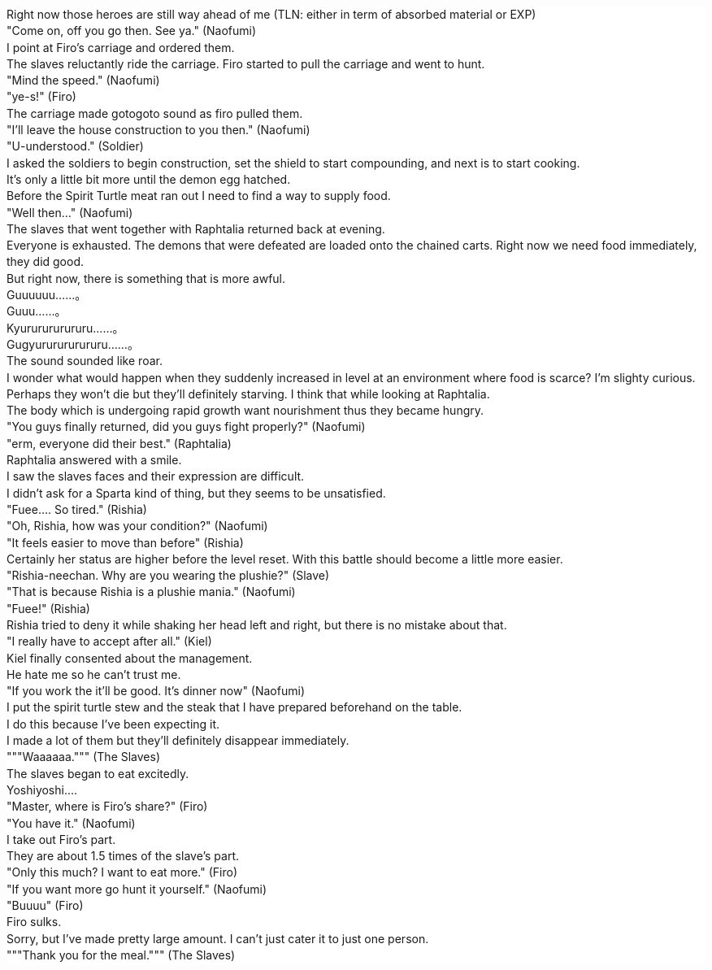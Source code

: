 Right now those heroes are still way ahead of me (TLN: either in term of absorbed material or EXP)<br/>
"Come on, off you go then. See ya." (Naofumi)<br/>
I point at Firo’s carriage and ordered them.<br/>
The slaves reluctantly ride the carriage. Firo started to pull the carriage and went to hunt.<br/>
"Mind the speed." (Naofumi)<br/>
"ye-s!" (Firo)<br/>
The carriage made gotogoto sound as firo pulled them.<br/>
"I’ll leave the house construction to you then." (Naofumi)<br/>
"U-understood." (Soldier)<br/>
I asked the soldiers to begin construction, set the shield to start compounding, and next is to start cooking.<br/>
It’s only a little bit more until the demon egg hatched.<br/>
Before the Spirit Turtle meat ran out I need to find a way to supply food.<br/>
"Well then…" (Naofumi)<br/>
The slaves that went together with Raphtalia returned back at evening.<br/>
Everyone is exhausted. The demons that were defeated are loaded onto the chained carts. Right now we need food immediately, they did good.<br/>
But right now, there is something that is more awful.<br/>
Guuuuuu……。<br/>
Guuu……。<br/>
Kyururururururu……。<br/>
Gugyururururururu……。<br/>
The sound sounded like roar.<br/>
I wonder what would happen when they suddenly increased in level at an environment where food is scarce? I’m slighty curious.<br/>
Perhaps they won’t die but they’ll definitely starving. I think that while looking at Raphtalia.<br/>
The body which is undergoing rapid growth want nourishment thus they became hungry.<br/>
"You guys finally returned, did you guys fight properly?" (Naofumi)<br/>
"erm, everyone did their best." (Raphtalia)<br/>
Raphtalia answered with a smile.<br/>
I saw the slaves faces and their expression are difficult.<br/>
I didn’t ask for a Sparta kind of thing, but they seems to be unsatisfied.<br/>
"Fuee…. So tired." (Rishia)<br/>
"Oh, Rishia, how was your condition?" (Naofumi)<br/>
"It feels easier to move than before" (Rishia)<br/>
Certainly her status are higher before the level reset. With this battle should become a little more easier.<br/>
"Rishia-neechan. Why are you wearing the plushie?" (Slave)<br/>
"That is because Rishia is a plushie mania." (Naofumi)<br/>
"Fuee!" (Rishia)<br/>
Rishia tried to deny it while shaking her head left and right, but there is no mistake about that.<br/>
"I really have to accept after all." (Kiel)<br/>
Kiel finally consented about the management.<br/>
He hate me so he can’t trust me.<br/>
"If you work the it’ll be good. It’s dinner now" (Naofumi)<br/>
I put the spirit turtle stew and the steak that I have prepared beforehand on the table.<br/>
I do this because I’ve been expecting it.<br/>
I made a lot of them but they’ll definitely disappear immediately.<br/>
"""Waaaaaa.""" (The Slaves)<br/>
The slaves began to eat excitedly.<br/>
Yoshiyoshi….<br/>
"Master, where is Firo’s share?" (Firo)<br/>
"You have it." (Naofumi)<br/>
I take out Firo’s part.<br/>
They are about 1.5 times of the slave’s part.<br/>
"Only this much? I want to eat more." (Firo)<br/>
"If you want more go hunt it yourself." (Naofumi)<br/>
"Buuuu" (Firo)<br/>
Firo sulks.<br/>
Sorry, but I’ve made pretty large amount. I can’t just cater it to just one person.<br/>
"""Thank you for the meal.""" (The Slaves)<br/>